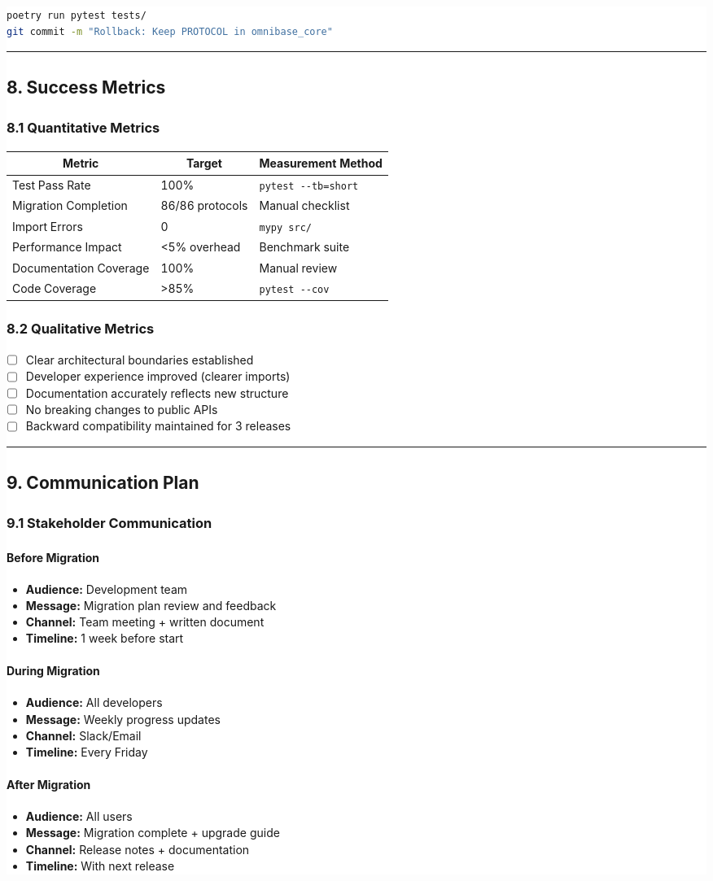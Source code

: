 ```bash
poetry run pytest tests/
git commit -m "Rollback: Keep PROTOCOL in omnibase_core"
```

---

## 8. Success Metrics

### 8.1 Quantitative Metrics

| Metric | Target | Measurement Method |
|--------|--------|-------------------|
| Test Pass Rate | 100% | `pytest --tb=short` |
| Migration Completion | 86/86 protocols | Manual checklist |
| Import Errors | 0 | `mypy src/` |
| Performance Impact | <5% overhead | Benchmark suite |
| Documentation Coverage | 100% | Manual review |
| Code Coverage | >85% | `pytest --cov` |

### 8.2 Qualitative Metrics

- [ ] Clear architectural boundaries established
- [ ] Developer experience improved (clearer imports)
- [ ] Documentation accurately reflects new structure
- [ ] No breaking changes to public APIs
- [ ] Backward compatibility maintained for 3 releases

---

## 9. Communication Plan

### 9.1 Stakeholder Communication

#### Before Migration
- **Audience:** Development team
- **Message:** Migration plan review and feedback
- **Channel:** Team meeting + written document
- **Timeline:** 1 week before start

#### During Migration
- **Audience:** All developers
- **Message:** Weekly progress updates
- **Channel:** Slack/Email
- **Timeline:** Every Friday

#### After Migration
- **Audience:** All users
- **Message:** Migration complete + upgrade guide
- **Channel:** Release notes + documentation
- **Timeline:** With next release
